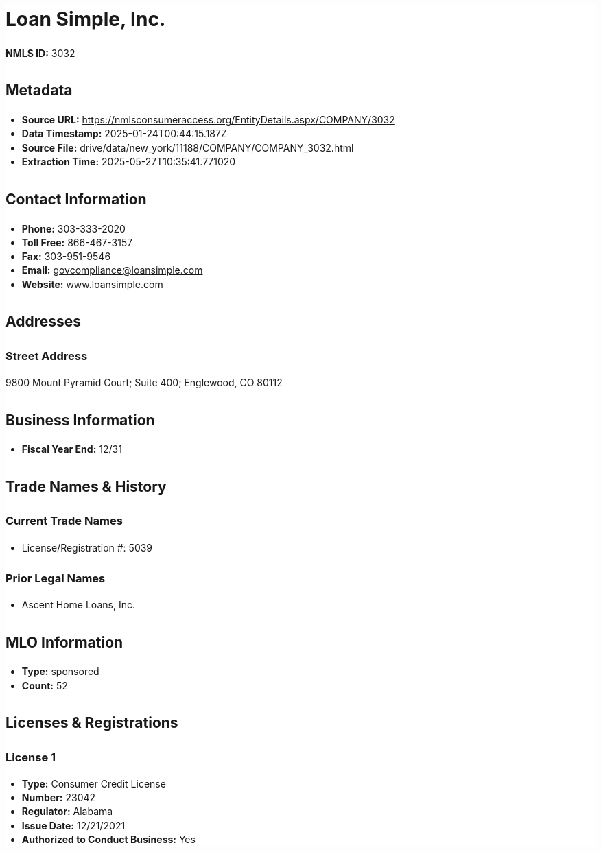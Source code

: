# Loan Simple, Inc.

**NMLS ID:** 3032

## Metadata
- **Source URL:** https://nmlsconsumeraccess.org/EntityDetails.aspx/COMPANY/3032
- **Data Timestamp:** 2025-01-24T00:44:15.187Z
- **Source File:** drive/data/new_york/11188/COMPANY/COMPANY_3032.html
- **Extraction Time:** 2025-05-27T10:35:41.771020

## Contact Information
- **Phone:** 303-333-2020
- **Toll Free:** 866-467-3157
- **Fax:** 303-951-9546
- **Email:** govcompliance@loansimple.com
- **Website:** www.loansimple.com

## Addresses
### Street Address
9800 Mount Pyramid Court; Suite 400; Englewood, CO 80112

## Business Information
- **Fiscal Year End:** 12/31

## Trade Names & History
### Current Trade Names
- License/Registration #: 5039

### Prior Legal Names
- Ascent Home Loans, Inc.

## MLO Information
- **Type:** sponsored
- **Count:** 52

## Licenses & Registrations

### License 1
- **Type:** Consumer Credit License
- **Number:** 23042
- **Regulator:** Alabama
- **Issue Date:** 12/21/2021
- **Authorized to Conduct Business:** Yes
